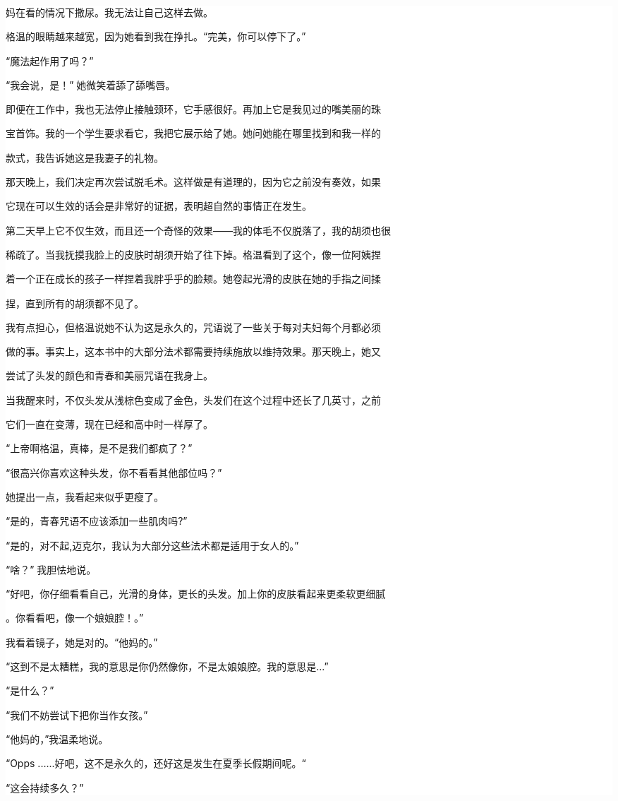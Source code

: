 妈在看的情况下撒尿。我无法让自己这样去做。

格温的眼睛越来越宽，因为她看到我在挣扎。“完美，你可以停下了。”

“魔法起作用了吗？”

“我会说，是！” 她微笑着舔了舔嘴唇。

即便在工作中，我也无法停止接触颈环，它手感很好。再加上它是我见过的嘴美丽的珠

宝首饰。我的一个学生要求看它，我把它展示给了她。她问她能在哪里找到和我一样的

款式，我告诉她这是我妻子的礼物。

那天晚上，我们决定再次尝试脱毛术。这样做是有道理的，因为它之前没有奏效，如果

它现在可以生效的话会是非常好的证据，表明超自然的事情正在发生。

第二天早上它不仅生效，而且还一个奇怪的效果——我的体毛不仅脱落了，我的胡须也很

稀疏了。当我抚摸我脸上的皮肤时胡须开始了往下掉。格温看到了这个，像一位阿姨捏

着一个正在成长的孩子一样捏着我胖乎乎的脸颊。她卷起光滑的皮肤在她的手指之间揉

捏，直到所有的胡须都不见了。

我有点担心，但格温说她不认为这是永久的，咒语说了一些关于每对夫妇每个月都必须

做的事。事实上，这本书中的大部分法术都需要持续施放以维持效果。那天晚上，她又

尝试了头发的颜色和青春和美丽咒语在我身上。

当我醒来时，不仅头发从浅棕色变成了金色，头发们在这个过程中还长了几英寸，之前

它们一直在变薄，现在已经和高中时一样厚了。

“上帝啊格温，真棒，是不是我们都疯了？”

“很高兴你喜欢这种头发，你不看看其他部位吗？”

她提出一点，我看起来似乎更瘦了。

“是的，青春咒语不应该添加一些肌肉吗?”

“是的，对不起,迈克尔，我认为大部分这些法术都是适用于女人的。”

“啥？” 我胆怯地说。

“好吧，你仔细看看自己，光滑的身体，更长的头发。加上你的皮肤看起来更柔软更细腻

。你看看吧，像一个娘娘腔！。”

我看着镜子，她是对的。“他妈的。”

“这到不是太糟糕，我的意思是你仍然像你，不是太娘娘腔。我的意思是...”

“是什么？”

“我们不妨尝试下把你当作女孩。”

“他妈的，”我温柔地说。

“Opps ......好吧，这不是永久的，还好这是发生在夏季长假期间呢。“

“这会持续多久？”
